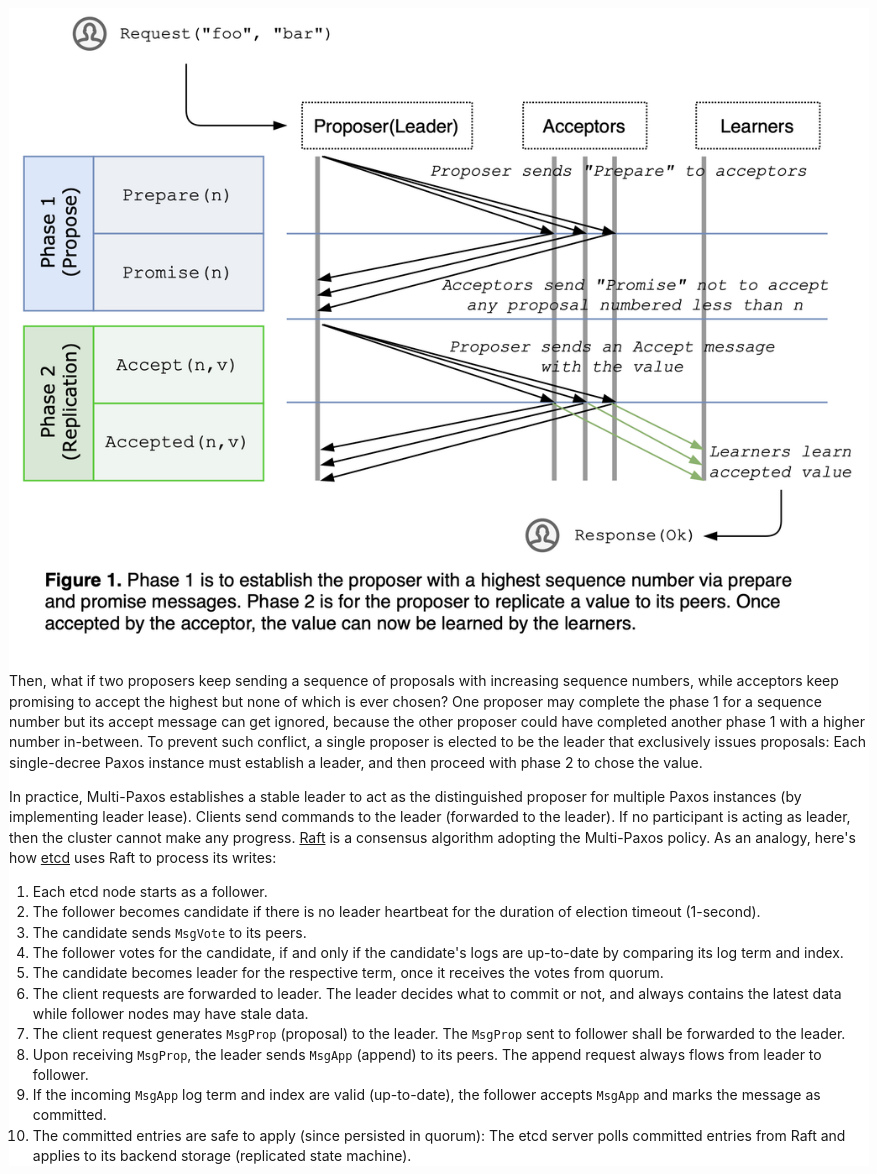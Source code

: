 ![figure-1-paxos-consensus.png](paxos-etcd-vs-nakamoto-bitcoin-consensus/img/figure-1-paxos-consensus.png)

Then, what if two proposers keep sending a sequence of proposals with increasing sequence numbers, while acceptors keep promising to accept the highest but none of which is ever chosen? One proposer may complete the phase 1 for a sequence number but its accept message can get ignored, because the other proposer could have completed another phase 1 with a higher number in-between. To prevent such conflict, a single proposer is elected to be the leader that exclusively issues proposals: Each single-decree Paxos instance must establish a leader, and then proceed with phase 2 to chose the value.

In practice, Multi-Paxos establishes a stable leader to act as the distinguished proposer for multiple Paxos instances (by implementing leader lease). Clients send commands to the leader (forwarded to the leader). If no participant is acting as leader, then the cluster cannot make any progress. [Raft](https://raft.github.io) is a consensus algorithm adopting the Multi-Paxos policy. As an analogy, here's how [etcd](https://github.com/etcd-io/etcd) uses Raft to process its writes:

1. Each etcd node starts as a follower.
2. The follower becomes candidate if there is no leader heartbeat for the duration of election timeout (1-second).
3. The candidate sends `MsgVote` to its peers.
4. The follower votes for the candidate, if and only if the candidate's logs are up-to-date by comparing its log term and index.
5. The candidate becomes leader for the respective term, once it receives the votes from quorum.
6. The client requests are forwarded to leader. The leader decides what to commit or not, and always contains the latest data while follower nodes may have stale data.
7. The client request generates `MsgProp` (proposal) to the leader. The `MsgProp` sent to follower shall be forwarded to the leader.
8. Upon receiving `MsgProp`, the leader sends `MsgApp` (append) to its peers. The append request always flows from leader to follower.
9. If the incoming `MsgApp` log term and index are valid (up-to-date), the follower accepts `MsgApp` and marks the message as committed.
10. The committed entries are safe to apply (since persisted in quorum): The etcd server polls committed entries from Raft and applies to its backend storage (replicated state machine).

